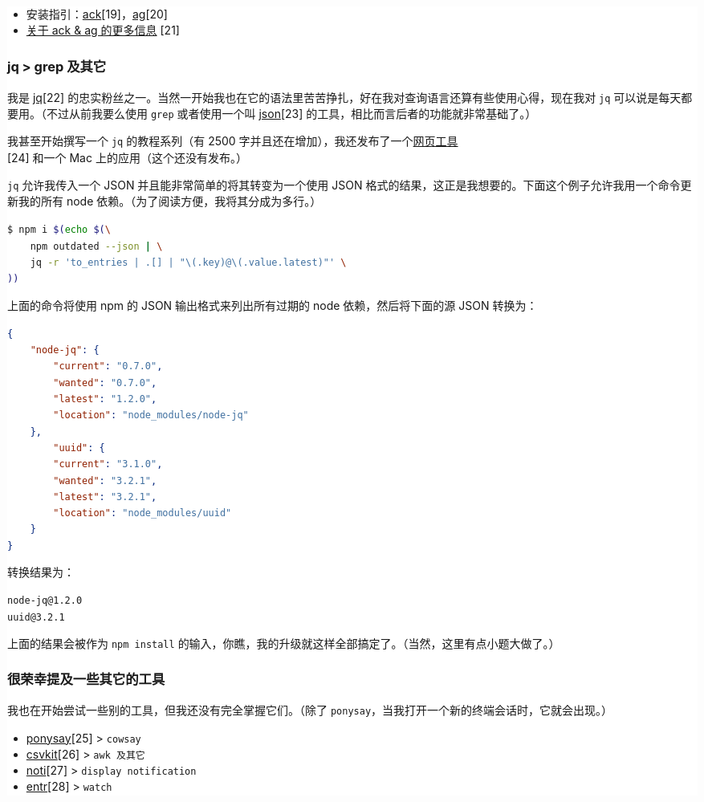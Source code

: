 *   安装指引：[ack](https://beyondgrep.com)[19]，[ag](https://github.com/ggreer/the_silver_searcher)[20]
*   [关于 ack & ag 的更多信息](http://conqueringthecommandline.com/book/ack_ag) [21]

### jq > grep 及其它

我是 [jq](https://stedolan.github.io/jq)[22] 的忠实粉丝之一。当然一开始我也在它的语法里苦苦挣扎，好在我对查询语言还算有些使用心得，现在我对 `jq` 可以说是每天都要用。（不过从前我要么使用 `grep` 或者使用一个叫 [json](http://trentm.com/json/)[23] 的工具，相比而言后者的功能就非常基础了。）

我甚至开始撰写一个 `jq` 的教程系列（有 2500 字并且还在增加），我还发布了一个[网页工具](https://jqterm.com) [24] 和一个 Mac 上的应用（这个还没有发布。）

`jq` 允许我传入一个 JSON 并且能非常简单的将其转变为一个使用 JSON 格式的结果，这正是我想要的。下面这个例子允许我用一个命令更新我的所有 node 依赖。（为了阅读方便，我将其分成为多行。）

``` bash
$ npm i $(echo $(\
    npm outdated --json | \
    jq -r 'to_entries | .[] | "\(.key)@\(.value.latest)"' \
))
```

上面的命令将使用 npm 的 JSON 输出格式来列出所有过期的 node 依赖，然后将下面的源 JSON 转换为：

``` json
{
    "node-jq": {
        "current": "0.7.0",
        "wanted": "0.7.0",
        "latest": "1.2.0",
        "location": "node_modules/node-jq"
    },
        "uuid": {
        "current": "3.1.0",
        "wanted": "3.2.1",
        "latest": "3.2.1",
        "location": "node_modules/uuid"
    }
}
```

转换结果为：

``` bash
node-jq@1.2.0
uuid@3.2.1
```

上面的结果会被作为 `npm install` 的输入，你瞧，我的升级就这样全部搞定了。（当然，这里有点小题大做了。）

### 很荣幸提及一些其它的工具

我也在开始尝试一些别的工具，但我还没有完全掌握它们。（除了 `ponysay`，当我打开一个新的终端会话时，它就会出现。）

*   [ponysay](https://github.com/erkin/ponysay)[25] > `cowsay`
*   [csvkit](https://csvkit.readthedocs.io/en/1.0.3/)[26] > `awk 及其它`
*   [noti](https://github.com/variadico/noti)[27] > `display notification`
*   [entr](http://www.entrproject.org/)[28] > `watch`
